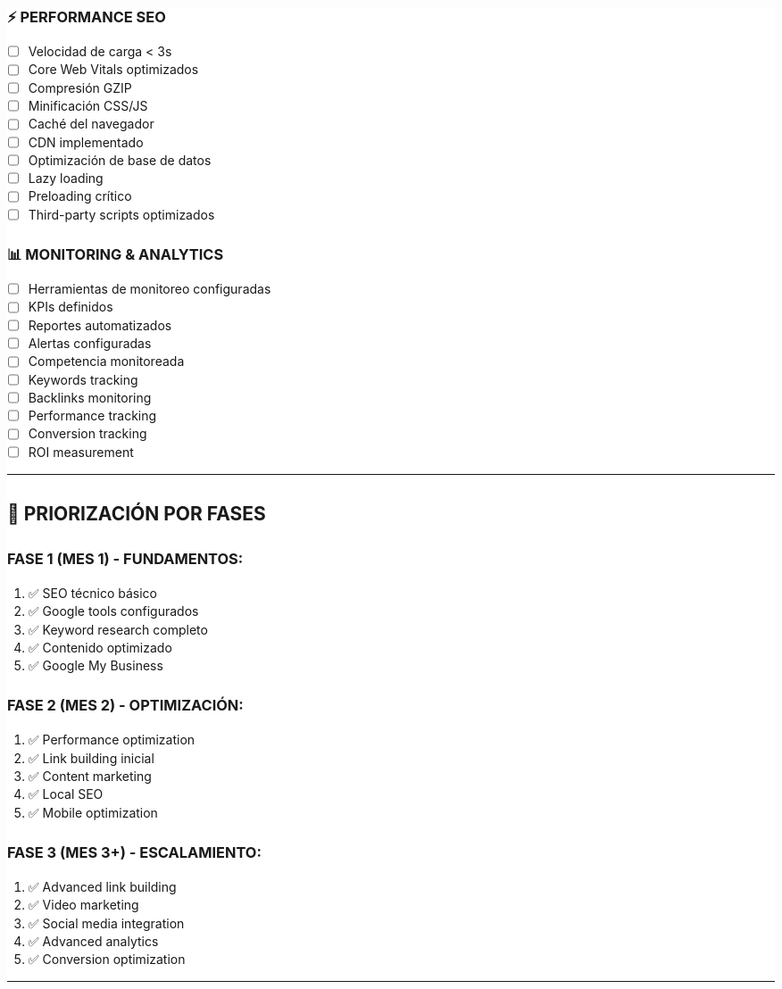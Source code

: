 ### **⚡ PERFORMANCE SEO**
- [ ] Velocidad de carga < 3s
- [ ] Core Web Vitals optimizados
- [ ] Compresión GZIP
- [ ] Minificación CSS/JS
- [ ] Caché del navegador
- [ ] CDN implementado
- [ ] Optimización de base de datos
- [ ] Lazy loading
- [ ] Preloading crítico
- [ ] Third-party scripts optimizados

### **📊 MONITORING & ANALYTICS**
- [ ] Herramientas de monitoreo configuradas
- [ ] KPIs definidos
- [ ] Reportes automatizados
- [ ] Alertas configuradas
- [ ] Competencia monitoreada
- [ ] Keywords tracking
- [ ] Backlinks monitoring
- [ ] Performance tracking
- [ ] Conversion tracking
- [ ] ROI measurement

---

## 🎯 **PRIORIZACIÓN POR FASES**

### **FASE 1 (MES 1) - FUNDAMENTOS:**
1. ✅ SEO técnico básico
2. ✅ Google tools configurados
3. ✅ Keyword research completo
4. ✅ Contenido optimizado
5. ✅ Google My Business

### **FASE 2 (MES 2) - OPTIMIZACIÓN:**
1. ✅ Performance optimization
2. ✅ Link building inicial
3. ✅ Content marketing
4. ✅ Local SEO
5. ✅ Mobile optimization

### **FASE 3 (MES 3+) - ESCALAMIENTO:**
1. ✅ Advanced link building
2. ✅ Video marketing
3. ✅ Social media integration
4. ✅ Advanced analytics
5. ✅ Conversion optimization

---
